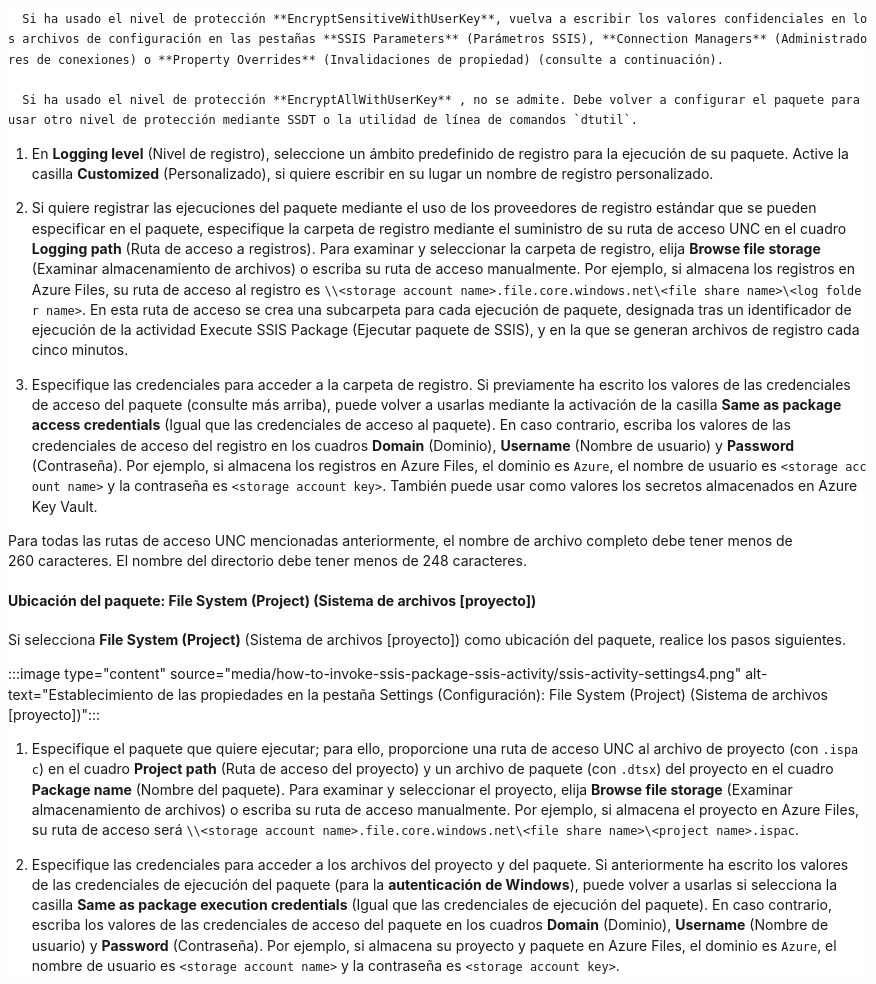       Si ha usado el nivel de protección **EncryptSensitiveWithUserKey**, vuelva a escribir los valores confidenciales en los archivos de configuración en las pestañas **SSIS Parameters** (Parámetros SSIS), **Connection Managers** (Administradores de conexiones) o **Property Overrides** (Invalidaciones de propiedad) (consulte a continuación).
      
      Si ha usado el nivel de protección **EncryptAllWithUserKey** , no se admite. Debe volver a configurar el paquete para usar otro nivel de protección mediante SSDT o la utilidad de línea de comandos `dtutil`. 

   1. En **Logging level** (Nivel de registro), seleccione un ámbito predefinido de registro para la ejecución de su paquete. Active la casilla **Customized** (Personalizado), si quiere escribir en su lugar un nombre de registro personalizado. 
   
   1. Si quiere registrar las ejecuciones del paquete mediante el uso de los proveedores de registro estándar que se pueden especificar en el paquete, especifique la carpeta de registro mediante el suministro de su ruta de acceso UNC en el cuadro **Logging path** (Ruta de acceso a registros). Para examinar y seleccionar la carpeta de registro, elija **Browse file storage** (Examinar almacenamiento de archivos) o escriba su ruta de acceso manualmente. Por ejemplo, si almacena los registros en Azure Files, su ruta de acceso al registro es `\\<storage account name>.file.core.windows.net\<file share name>\<log folder name>`. En esta ruta de acceso se crea una subcarpeta para cada ejecución de paquete, designada tras un identificador de ejecución de la actividad Execute SSIS Package (Ejecutar paquete de SSIS), y en la que se generan archivos de registro cada cinco minutos. 
   
   1. Especifique las credenciales para acceder a la carpeta de registro. Si previamente ha escrito los valores de las credenciales de acceso del paquete (consulte más arriba), puede volver a usarlas mediante la activación de la casilla **Same as package access credentials** (Igual que las credenciales de acceso al paquete). En caso contrario, escriba los valores de las credenciales de acceso del registro en los cuadros **Domain** (Dominio), **Username** (Nombre de usuario) y **Password** (Contraseña). Por ejemplo, si almacena los registros en Azure Files, el dominio es `Azure`, el nombre de usuario es `<storage account name>` y la contraseña es `<storage account key>`. También puede usar como valores los secretos almacenados en Azure Key Vault.
   
Para todas las rutas de acceso UNC mencionadas anteriormente, el nombre de archivo completo debe tener menos de 260 caracteres. El nombre del directorio debe tener menos de 248 caracteres.

#### <a name="package-location-file-system-project"></a>Ubicación del paquete: File System (Project) (Sistema de archivos [proyecto])

Si selecciona **File System (Project)** (Sistema de archivos [proyecto]) como ubicación del paquete, realice los pasos siguientes.

:::image type="content" source="media/how-to-invoke-ssis-package-ssis-activity/ssis-activity-settings4.png" alt-text="Establecimiento de las propiedades en la pestaña Settings (Configuración): File System (Project) (Sistema de archivos [proyecto])":::

   1. Especifique el paquete que quiere ejecutar; para ello, proporcione una ruta de acceso UNC al archivo de proyecto (con `.ispac`) en el cuadro **Project path** (Ruta de acceso del proyecto) y un archivo de paquete (con `.dtsx`) del proyecto en el cuadro **Package name** (Nombre del paquete). Para examinar y seleccionar el proyecto, elija **Browse file storage** (Examinar almacenamiento de archivos) o escriba su ruta de acceso manualmente. Por ejemplo, si almacena el proyecto en Azure Files, su ruta de acceso será `\\<storage account name>.file.core.windows.net\<file share name>\<project name>.ispac`.

   1. Especifique las credenciales para acceder a los archivos del proyecto y del paquete. Si anteriormente ha escrito los valores de las credenciales de ejecución del paquete (para la **autenticación de Windows**), puede volver a usarlas si selecciona la casilla **Same as package execution credentials** (Igual que las credenciales de ejecución del paquete). En caso contrario, escriba los valores de las credenciales de acceso del paquete en los cuadros **Domain** (Dominio), **Username** (Nombre de usuario) y **Password** (Contraseña). Por ejemplo, si almacena su proyecto y paquete en Azure Files, el dominio es `Azure`, el nombre de usuario es `<storage account name>` y la contraseña es `<storage account key>`. 
